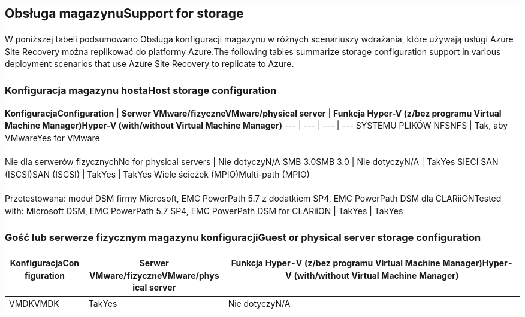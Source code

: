 
## <a name="support-for-storage"></a><span data-ttu-id="a3b36-268">Obsługa magazynu</span><span class="sxs-lookup"><span data-stu-id="a3b36-268">Support for storage</span></span>
<span data-ttu-id="a3b36-269">W poniższej tabeli podsumowano Obsługa konfiguracji magazynu w różnych scenariuszy wdrażania, które używają usługi Azure Site Recovery można replikować do platformy Azure.</span><span class="sxs-lookup"><span data-stu-id="a3b36-269">The following tables summarize storage configuration support in various deployment scenarios that use Azure Site Recovery to replicate to Azure.</span></span>

### <a name="host-storage-configuration"></a><span data-ttu-id="a3b36-270">Konfiguracja magazynu hosta</span><span class="sxs-lookup"><span data-stu-id="a3b36-270">Host storage configuration</span></span>

<span data-ttu-id="a3b36-271">**Konfiguracja**</span><span class="sxs-lookup"><span data-stu-id="a3b36-271">**Configuration**</span></span> | <span data-ttu-id="a3b36-272">**Serwer VMware/fizyczne**</span><span class="sxs-lookup"><span data-stu-id="a3b36-272">**VMware/physical server**</span></span> | <span data-ttu-id="a3b36-273">**Funkcja Hyper-V (z/bez programu Virtual Machine Manager)**</span><span class="sxs-lookup"><span data-stu-id="a3b36-273">**Hyper-V (with/without Virtual Machine Manager)**</span></span>
--- | --- | --- | ---
<span data-ttu-id="a3b36-274">SYSTEMU PLIKÓW NFS</span><span class="sxs-lookup"><span data-stu-id="a3b36-274">NFS</span></span> | <span data-ttu-id="a3b36-275">Tak, aby VMware</span><span class="sxs-lookup"><span data-stu-id="a3b36-275">Yes for VMware</span></span><br/><br/> <span data-ttu-id="a3b36-276">Nie dla serwerów fizycznych</span><span class="sxs-lookup"><span data-stu-id="a3b36-276">No for physical servers</span></span> | <span data-ttu-id="a3b36-277">Nie dotyczy</span><span class="sxs-lookup"><span data-stu-id="a3b36-277">N/A</span></span>
<span data-ttu-id="a3b36-278">SMB 3.0</span><span class="sxs-lookup"><span data-stu-id="a3b36-278">SMB 3.0</span></span> | <span data-ttu-id="a3b36-279">Nie dotyczy</span><span class="sxs-lookup"><span data-stu-id="a3b36-279">N/A</span></span> | <span data-ttu-id="a3b36-280">Tak</span><span class="sxs-lookup"><span data-stu-id="a3b36-280">Yes</span></span>
<span data-ttu-id="a3b36-281">SIECI SAN (ISCSI)</span><span class="sxs-lookup"><span data-stu-id="a3b36-281">SAN (ISCSI)</span></span> | <span data-ttu-id="a3b36-282">Tak</span><span class="sxs-lookup"><span data-stu-id="a3b36-282">Yes</span></span> | <span data-ttu-id="a3b36-283">Tak</span><span class="sxs-lookup"><span data-stu-id="a3b36-283">Yes</span></span>
<span data-ttu-id="a3b36-284">Wiele ścieżek (MPIO)</span><span class="sxs-lookup"><span data-stu-id="a3b36-284">Multi-path (MPIO)</span></span><br></br><span data-ttu-id="a3b36-285">Przetestowana: moduł DSM firmy Microsoft, EMC PowerPath 5.7 z dodatkiem SP4, EMC PowerPath DSM dla CLARiiON</span><span class="sxs-lookup"><span data-stu-id="a3b36-285">Tested with: Microsoft DSM, EMC PowerPath 5.7 SP4, EMC PowerPath DSM for CLARiiON</span></span> | <span data-ttu-id="a3b36-286">Tak</span><span class="sxs-lookup"><span data-stu-id="a3b36-286">Yes</span></span> | <span data-ttu-id="a3b36-287">Tak</span><span class="sxs-lookup"><span data-stu-id="a3b36-287">Yes</span></span>

### <a name="guest-or-physical-server-storage-configuration"></a><span data-ttu-id="a3b36-288">Gość lub serwerze fizycznym magazynu konfiguracji</span><span class="sxs-lookup"><span data-stu-id="a3b36-288">Guest or physical server storage configuration</span></span>

<span data-ttu-id="a3b36-289">**Konfiguracja**</span><span class="sxs-lookup"><span data-stu-id="a3b36-289">**Configuration**</span></span> | <span data-ttu-id="a3b36-290">**Serwer VMware/fizyczne**</span><span class="sxs-lookup"><span data-stu-id="a3b36-290">**VMware/physical server**</span></span> | <span data-ttu-id="a3b36-291">**Funkcja Hyper-V (z/bez programu Virtual Machine Manager)**</span><span class="sxs-lookup"><span data-stu-id="a3b36-291">**Hyper-V (with/without Virtual Machine Manager)**</span></span>
--- | --- | ---
<span data-ttu-id="a3b36-292">VMDK</span><span class="sxs-lookup"><span data-stu-id="a3b36-292">VMDK</span></span> | <span data-ttu-id="a3b36-293">Tak</span><span class="sxs-lookup"><span data-stu-id="a3b36-293">Yes</span></span> | <span data-ttu-id="a3b36-294">Nie dotyczy</span><span class="sxs-lookup"><span data-stu-id="a3b36-294">N/A</span></span>